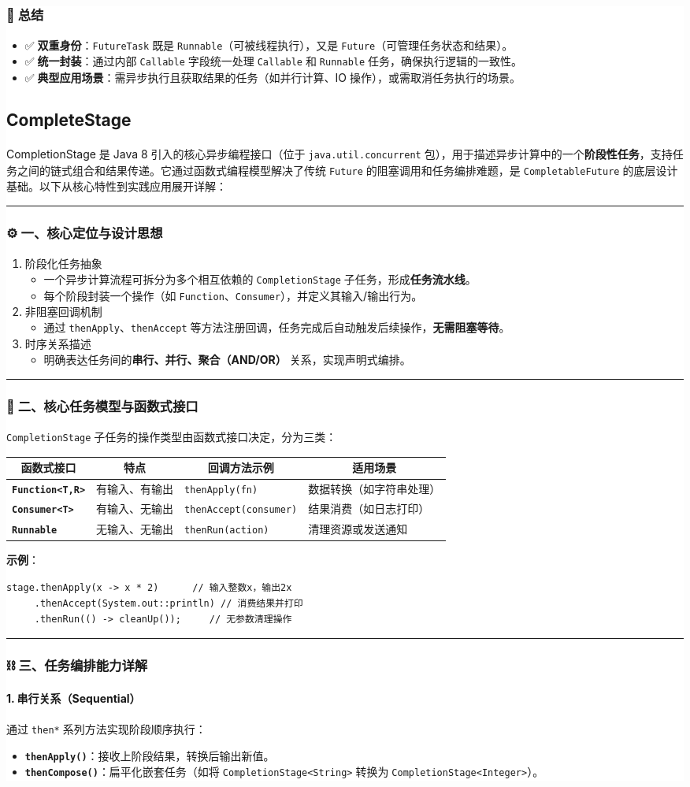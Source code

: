 ### 💎 **总结**

- ✅ **双重身份**：`FutureTask` 既是 `Runnable`（可被线程执行），又是 `Future`（可管理任务状态和结果）。
- ✅ **统一封装**：通过内部 `Callable` 字段统一处理 `Callable` 和 `Runnable` 任务，确保执行逻辑的一致性。
- ✅ **典型应用场景**：需异步执行且获取结果的任务（如并行计算、IO 操作），或需取消任务执行的场景。

## CompleteStage

CompletionStage 是 Java 8 引入的核心异步编程接口（位于 `java.util.concurrent` 包），用于描述异步计算中的一个**阶段性任务**，支持任务之间的链式组合和结果传递。它通过函数式编程模型解决了传统 `Future` 的阻塞调用和任务编排难题，是 `CompletableFuture` 的底层设计基础。以下从核心特性到实践应用展开详解：

------

### ⚙️ **一、核心定位与设计思想**

1. 阶段化任务抽象
   - 一个异步计算流程可拆分为多个相互依赖的 `CompletionStage` 子任务，形成**任务流水线**。
   - 每个阶段封装一个操作（如 `Function`、`Consumer`），并定义其输入/输出行为。
2. 非阻塞回调机制
   - 通过 `thenApply`、`thenAccept` 等方法注册回调，任务完成后自动触发后续操作，**无需阻塞等待**。
3. 时序关系描述
   - 明确表达任务间的**串行、并行、聚合（AND/OR）** 关系，实现声明式编排。

------

### 🧩 **二、核心任务模型与函数式接口**

`CompletionStage` 子任务的操作类型由函数式接口决定，分为三类：

| **函数式接口**      | **特点**       | **回调方法示例**       | **适用场景**             |
| ------------------- | -------------- | ---------------------- | ------------------------ |
| **`Function<T,R>`** | 有输入、有输出 | `thenApply(fn)`        | 数据转换（如字符串处理） |
| **`Consumer<T>`**   | 有输入、无输出 | `thenAccept(consumer)` | 结果消费（如日志打印）   |
| **`Runnable`**      | 无输入、无输出 | `thenRun(action)`      | 清理资源或发送通知       |

**示例**：

```
stage.thenApply(x -> x * 2)      // 输入整数x，输出2x  
     .thenAccept(System.out::println) // 消费结果并打印  
     .thenRun(() -> cleanUp());     // 无参数清理操作
```

------

### ⛓️ **三、任务编排能力详解**

#### 1. **串行关系（Sequential）**

通过 `then*` 系列方法实现阶段顺序执行：

- **`thenApply()`**：接收上阶段结果，转换后输出新值。
- **`thenCompose()`**：扁平化嵌套任务（如将 `CompletionStage<String>` 转换为 `CompletionStage<Integer>`）。
